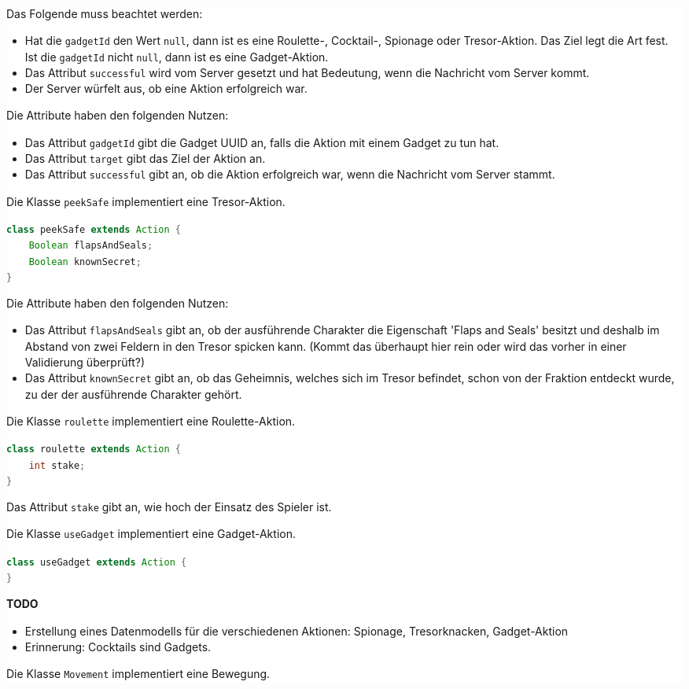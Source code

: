 Das Folgende muss beachtet werden:
- Hat die `gadgetId` den Wert `null`, dann ist es eine Roulette-, Cocktail-, Spionage oder Tresor-Aktion. Das Ziel legt die Art fest. Ist die `gadgetId` nicht `null`, dann ist es eine Gadget-Aktion.
- Das Attribut `successful` wird vom Server gesetzt und hat Bedeutung, wenn die Nachricht vom Server kommt.
- Der Server würfelt aus, ob eine Aktion erfolgreich war.

Die Attribute haben den folgenden Nutzen:
- Das Attribut `gadgetId` gibt die Gadget UUID an, falls die Aktion mit einem Gadget zu tun hat.
- Das Attribut `target` gibt das Ziel der Aktion an.
- Das Attribut `successful` gibt an, ob die Aktion erfolgreich war, wenn die Nachricht vom Server stammt.


Die Klasse `peekSafe` implementiert eine Tresor-Aktion.

```java
class peekSafe extends Action {
    Boolean flapsAndSeals;
    Boolean knownSecret;
}
```
Die Attribute haben den folgenden Nutzen:
- Das Attribut `flapsAndSeals` gibt an, ob der ausführende Charakter die Eigenschaft 'Flaps and Seals' besitzt und deshalb im Abstand von zwei Feldern in den Tresor spicken kann. (Kommt das überhaupt hier rein oder wird das vorher in einer Validierung  überprüft?)
- Das Attribut `knownSecret` gibt an, ob das Geheimnis, welches sich im Tresor befindet, schon von der Fraktion entdeckt wurde, zu der der ausführende Charakter gehört.

Die Klasse `roulette` implementiert eine Roulette-Aktion.


```java
class roulette extends Action {
    int stake;
}

```
Das Attribut `stake` gibt an, wie hoch der Einsatz des Spieler ist.

Die Klasse `useGadget` implementiert eine Gadget-Aktion.


```java
class useGadget extends Action {
}

```


**TODO**
- Erstellung eines Datenmodells für die verschiedenen Aktionen: Spionage, Tresorknacken, Gadget-Aktion
- Erinnerung: Cocktails sind Gadgets.



Die Klasse `Movement` implementiert eine Bewegung.
